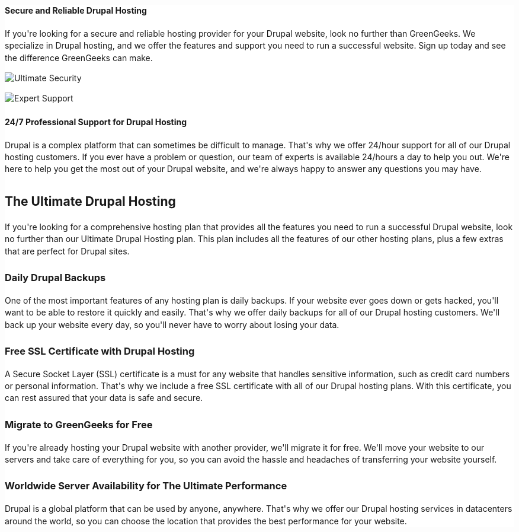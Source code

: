 #### Secure and Reliable Drupal Hosting

If you're looking for a secure and reliable hosting provider for your Drupal website, look no
further than GreenGeeks. We specialize in Drupal hosting, and we offer the features and support
you need to run a successful website. Sign up today and see the difference GreenGeeks can make.

![Ultimate Security]()

![Expert Support]()

#### 24/7 Professional Support for Drupal Hosting

Drupal is a complex platform that can sometimes be difficult to manage. That's why we offer
24/hour support for all of our Drupal hosting customers. If you ever have a problem or question,
our team of experts is available 24/hours a day to help you out.
We're here to help you get the most out of your Drupal website, and we're always happy to answer
any questions you may have.

The Ultimate Drupal Hosting
---------------------------

  
  

If you're looking for a comprehensive hosting plan that provides all the features you need to run a
successful Drupal website, look no further than our Ultimate Drupal Hosting plan. This plan includes all
the features of our other hosting plans, plus a few extras that are perfect for Drupal sites.

### Daily Drupal Backups

One of the most important features of any hosting plan is daily backups. If your website ever goes
down or gets hacked, you'll want to be able to restore it quickly and easily. That's why we offer
daily backups for all of our Drupal hosting customers. We'll back up your website every day, so
you'll never have to worry about losing your data.

### Free SSL Certificate with Drupal Hosting

A Secure Socket Layer (SSL) certificate is a must for any website that handles sensitive
information, such as credit card numbers or personal information. That's why we include a free SSL
certificate with all of our Drupal hosting plans. With this certificate, you can rest assured that
your data is safe and secure.

### Migrate to GreenGeeks for Free

If you're already hosting your Drupal website with another provider, we'll migrate it for free.
We'll move your website to our servers and take care of everything for you, so you can avoid the
hassle and headaches of transferring your website yourself.

### Worldwide Server Availability for The Ultimate Performance

Drupal is a global platform that can be used by anyone, anywhere. That's why we offer our Drupal
hosting services in datacenters around the world, so you can choose the location that provides the
best performance for your website.

